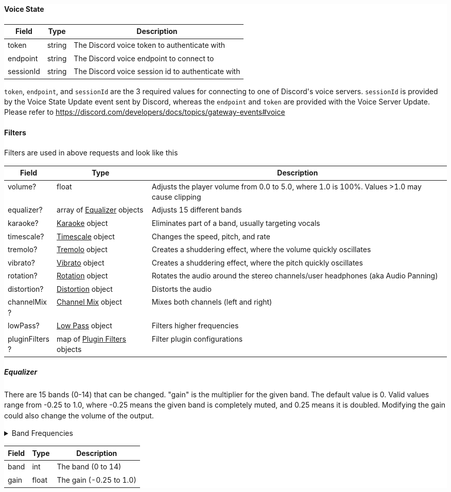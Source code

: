 #### Voice State

| Field     | Type   | Description                                       |
|-----------|--------|---------------------------------------------------|
| token     | string | The Discord voice token to authenticate with      |
| endpoint  | string | The Discord voice endpoint to connect to          |
| sessionId | string | The Discord voice session id to authenticate with |

`token`, `endpoint`, and `sessionId` are the 3 required values for connecting to one of Discord's voice servers.
`sessionId` is provided by the Voice State Update event sent by Discord, whereas the `endpoint` and `token` are provided
with the Voice Server Update. Please refer to https://discord.com/developers/docs/topics/gateway-events#voice

#### Filters

Filters are used in above requests and look like this

| Field          | Type                                             | Description                                                                                  |
|----------------|--------------------------------------------------|----------------------------------------------------------------------------------------------|
| volume?        | float                                            | Adjusts the player volume from 0.0 to 5.0, where 1.0 is 100%. Values >1.0 may cause clipping |
| equalizer?     | array of [Equalizer](#equalizer) objects         | Adjusts 15 different bands                                                                   |
| karaoke?       | [Karaoke](#karaoke) object                       | Eliminates part of a band, usually targeting vocals                                          |
| timescale?     | [Timescale](#timescale) object                   | Changes the speed, pitch, and rate                                                           |
| tremolo?       | [Tremolo](#tremolo) object                       | Creates a shuddering effect, where the volume quickly oscillates                             |
| vibrato?       | [Vibrato](#vibrato) object                       | Creates a shuddering effect, where the pitch quickly oscillates                              |
| rotation?      | [Rotation](#rotation) object                     | Rotates the audio around the stereo channels/user headphones (aka Audio Panning)             |
| distortion?    | [Distortion](#distortion) object                 | Distorts the audio                                                                           |
| channelMix?    | [Channel Mix](#channel-mix) object               | Mixes both channels (left and right)                                                         |
| lowPass?       | [Low Pass](#low-pass) object                     | Filters higher frequencies                                                                   |
| pluginFilters? | map of [Plugin Filters](#plugin-filters) objects | Filter plugin configurations                                                                 |

##### Equalizer

There are 15 bands (0-14) that can be changed.
"gain" is the multiplier for the given band. The default value is 0. Valid values range from -0.25 to 1.0,
where -0.25 means the given band is completely muted, and 0.25 means it is doubled. Modifying the gain could also change the volume of the output.

<details markdown="1"><summary>Band Frequencies</summary></details>

| Field | Type  | Description             |
|-------|-------|-------------------------|
| band  | int   | The band (0 to 14)      |
| gain  | float | The gain (-0.25 to 1.0) |
